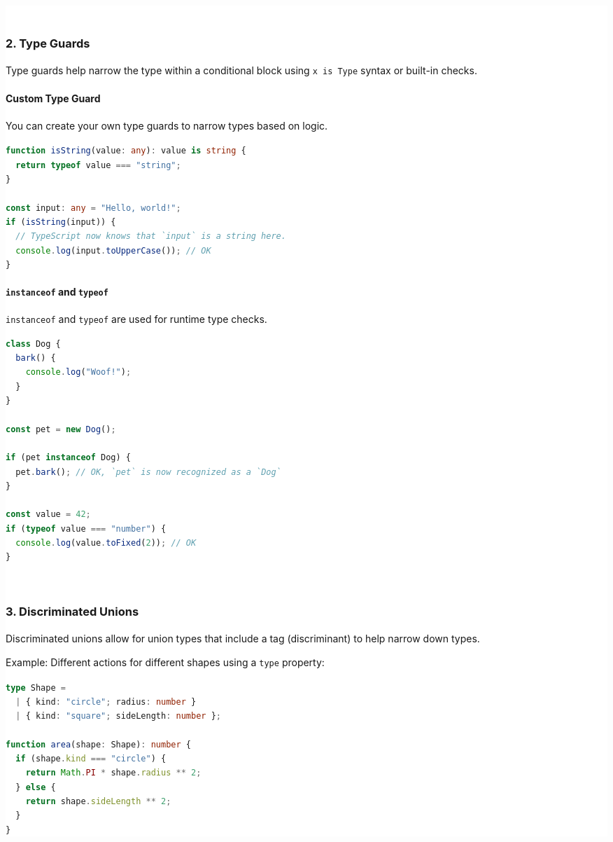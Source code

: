 <br>
 
### 2. **Type Guards**

Type guards help narrow the type within a conditional block using `x is Type` syntax or built-in checks.

#### Custom Type Guard

You can create your own type guards to narrow types based on logic.

```typescript
function isString(value: any): value is string {
  return typeof value === "string";
}

const input: any = "Hello, world!";
if (isString(input)) {
  // TypeScript now knows that `input` is a string here.
  console.log(input.toUpperCase()); // OK
}
```

#### `instanceof` and `typeof`

`instanceof` and `typeof` are used for runtime type checks.

```typescript
class Dog {
  bark() {
    console.log("Woof!");
  }
}

const pet = new Dog();

if (pet instanceof Dog) {
  pet.bark(); // OK, `pet` is now recognized as a `Dog`
}

const value = 42;
if (typeof value === "number") {
  console.log(value.toFixed(2)); // OK
}
```

<br>

### 3. **Discriminated Unions**

Discriminated unions allow for union types that include a tag (discriminant) to help narrow down types.

Example: Different actions for different shapes using a `type` property:

```typescript
type Shape =
  | { kind: "circle"; radius: number }
  | { kind: "square"; sideLength: number };

function area(shape: Shape): number {
  if (shape.kind === "circle") {
    return Math.PI * shape.radius ** 2;
  } else {
    return shape.sideLength ** 2;
  }
}
```
